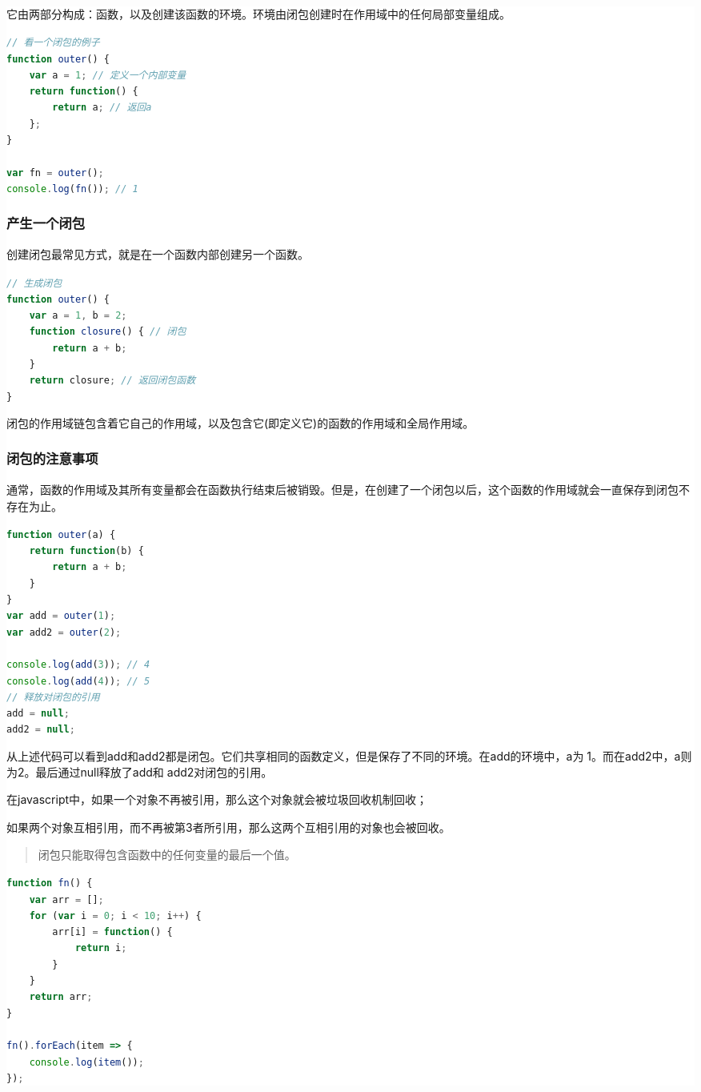 它由两部分构成：函数，以及创建该函数的环境。环境由闭包创建时在作用域中的任何局部变量组成。
```js
// 看一个闭包的例子
function outer() {
    var a = 1; // 定义一个内部变量
    return function() {
        return a; // 返回a
    };
}

var fn = outer();
console.log(fn()); // 1
```
### 产生一个闭包
创建闭包最常见方式，就是在一个函数内部创建另一个函数。
```js
// 生成闭包
function outer() {
    var a = 1, b = 2;
    function closure() { // 闭包
        return a + b;
    }
    return closure; // 返回闭包函数
}
```
闭包的作用域链包含着它自己的作用域，以及包含它(即定义它)的函数的作用域和全局作用域。
### 闭包的注意事项
通常，函数的作用域及其所有变量都会在函数执行结束后被销毁。但是，在创建了一个闭包以后，这个函数的作用域就会一直保存到闭包不存在为止。
```js
function outer(a) {
    return function(b) {
        return a + b;
    }
}
var add = outer(1);
var add2 = outer(2);

console.log(add(3)); // 4
console.log(add(4)); // 5
// 释放对闭包的引用
add = null;
add2 = null;
```
从上述代码可以看到add和add2都是闭包。它们共享相同的函数定义，但是保存了不同的环境。在add的环境中，a为 1。而在add2中，a则为2。最后通过null释放了add和 add2对闭包的引用。

在javascript中，如果一个对象不再被引用，那么这个对象就会被垃圾回收机制回收；

如果两个对象互相引用，而不再被第3者所引用，那么这两个互相引用的对象也会被回收。

>闭包只能取得包含函数中的任何变量的最后一个值。

```js
function fn() {
    var arr = [];
    for (var i = 0; i < 10; i++) {
        arr[i] = function() {
            return i;
        }
    }
    return arr;
}

fn().forEach(item => {
    console.log(item());
});
```